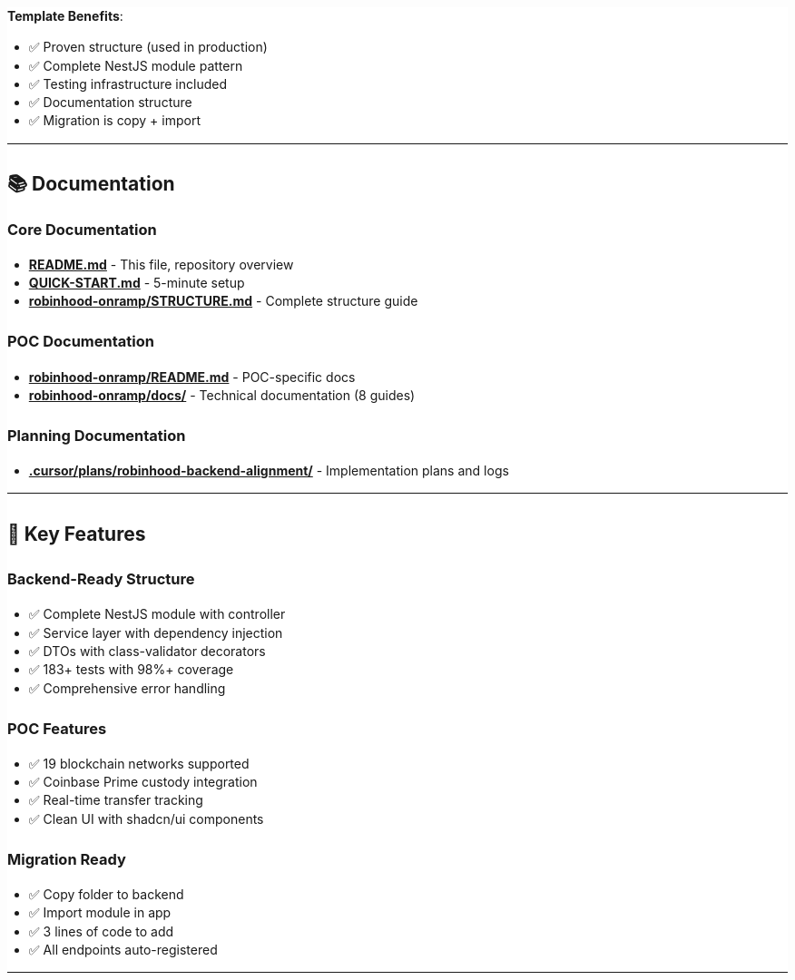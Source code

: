 ```bash
```

**Template Benefits**:
- ✅ Proven structure (used in production)
- ✅ Complete NestJS module pattern
- ✅ Testing infrastructure included
- ✅ Documentation structure
- ✅ Migration is copy + import

---

## 📚 Documentation

### Core Documentation
- **[README.md](./README.md)** - This file, repository overview
- **[QUICK-START.md](./QUICK-START.md)** - 5-minute setup
- **[robinhood-onramp/STRUCTURE.md](./robinhood-onramp/STRUCTURE.md)** - Complete structure guide

### POC Documentation
- **[robinhood-onramp/README.md](./robinhood-onramp/README.md)** - POC-specific docs
- **[robinhood-onramp/docs/](./robinhood-onramp/docs/)** - Technical documentation (8 guides)

### Planning Documentation
- **[.cursor/plans/robinhood-backend-alignment/](./.cursor/plans/robinhood-backend-alignment/)** - Implementation plans and logs

---

## 🎯 Key Features

### Backend-Ready Structure
- ✅ Complete NestJS module with controller
- ✅ Service layer with dependency injection
- ✅ DTOs with class-validator decorators
- ✅ 183+ tests with 98%+ coverage
- ✅ Comprehensive error handling

### POC Features
- ✅ 19 blockchain networks supported
- ✅ Coinbase Prime custody integration
- ✅ Real-time transfer tracking
- ✅ Clean UI with shadcn/ui components

### Migration Ready
- ✅ Copy folder to backend
- ✅ Import module in app
- ✅ 3 lines of code to add
- ✅ All endpoints auto-registered

---